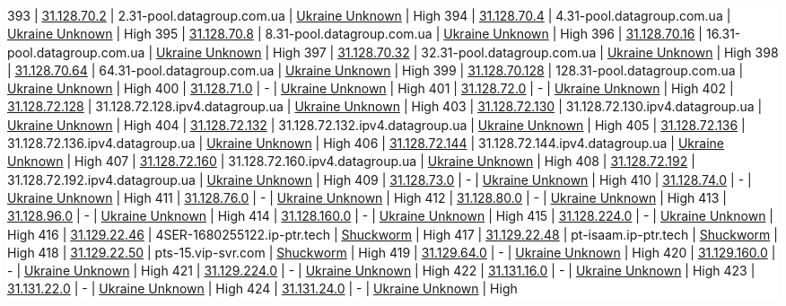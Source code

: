 393 | [31.128.70.2](https://vuldb.com/?ip.31.128.70.2) | 2.31-pool.datagroup.com.ua | [Ukraine Unknown](https://vuldb.com/?actor.ukraine_unknown) | High
394 | [31.128.70.4](https://vuldb.com/?ip.31.128.70.4) | 4.31-pool.datagroup.com.ua | [Ukraine Unknown](https://vuldb.com/?actor.ukraine_unknown) | High
395 | [31.128.70.8](https://vuldb.com/?ip.31.128.70.8) | 8.31-pool.datagroup.com.ua | [Ukraine Unknown](https://vuldb.com/?actor.ukraine_unknown) | High
396 | [31.128.70.16](https://vuldb.com/?ip.31.128.70.16) | 16.31-pool.datagroup.com.ua | [Ukraine Unknown](https://vuldb.com/?actor.ukraine_unknown) | High
397 | [31.128.70.32](https://vuldb.com/?ip.31.128.70.32) | 32.31-pool.datagroup.com.ua | [Ukraine Unknown](https://vuldb.com/?actor.ukraine_unknown) | High
398 | [31.128.70.64](https://vuldb.com/?ip.31.128.70.64) | 64.31-pool.datagroup.com.ua | [Ukraine Unknown](https://vuldb.com/?actor.ukraine_unknown) | High
399 | [31.128.70.128](https://vuldb.com/?ip.31.128.70.128) | 128.31-pool.datagroup.com.ua | [Ukraine Unknown](https://vuldb.com/?actor.ukraine_unknown) | High
400 | [31.128.71.0](https://vuldb.com/?ip.31.128.71.0) | - | [Ukraine Unknown](https://vuldb.com/?actor.ukraine_unknown) | High
401 | [31.128.72.0](https://vuldb.com/?ip.31.128.72.0) | - | [Ukraine Unknown](https://vuldb.com/?actor.ukraine_unknown) | High
402 | [31.128.72.128](https://vuldb.com/?ip.31.128.72.128) | 31.128.72.128.ipv4.datagroup.ua | [Ukraine Unknown](https://vuldb.com/?actor.ukraine_unknown) | High
403 | [31.128.72.130](https://vuldb.com/?ip.31.128.72.130) | 31.128.72.130.ipv4.datagroup.ua | [Ukraine Unknown](https://vuldb.com/?actor.ukraine_unknown) | High
404 | [31.128.72.132](https://vuldb.com/?ip.31.128.72.132) | 31.128.72.132.ipv4.datagroup.ua | [Ukraine Unknown](https://vuldb.com/?actor.ukraine_unknown) | High
405 | [31.128.72.136](https://vuldb.com/?ip.31.128.72.136) | 31.128.72.136.ipv4.datagroup.ua | [Ukraine Unknown](https://vuldb.com/?actor.ukraine_unknown) | High
406 | [31.128.72.144](https://vuldb.com/?ip.31.128.72.144) | 31.128.72.144.ipv4.datagroup.ua | [Ukraine Unknown](https://vuldb.com/?actor.ukraine_unknown) | High
407 | [31.128.72.160](https://vuldb.com/?ip.31.128.72.160) | 31.128.72.160.ipv4.datagroup.ua | [Ukraine Unknown](https://vuldb.com/?actor.ukraine_unknown) | High
408 | [31.128.72.192](https://vuldb.com/?ip.31.128.72.192) | 31.128.72.192.ipv4.datagroup.ua | [Ukraine Unknown](https://vuldb.com/?actor.ukraine_unknown) | High
409 | [31.128.73.0](https://vuldb.com/?ip.31.128.73.0) | - | [Ukraine Unknown](https://vuldb.com/?actor.ukraine_unknown) | High
410 | [31.128.74.0](https://vuldb.com/?ip.31.128.74.0) | - | [Ukraine Unknown](https://vuldb.com/?actor.ukraine_unknown) | High
411 | [31.128.76.0](https://vuldb.com/?ip.31.128.76.0) | - | [Ukraine Unknown](https://vuldb.com/?actor.ukraine_unknown) | High
412 | [31.128.80.0](https://vuldb.com/?ip.31.128.80.0) | - | [Ukraine Unknown](https://vuldb.com/?actor.ukraine_unknown) | High
413 | [31.128.96.0](https://vuldb.com/?ip.31.128.96.0) | - | [Ukraine Unknown](https://vuldb.com/?actor.ukraine_unknown) | High
414 | [31.128.160.0](https://vuldb.com/?ip.31.128.160.0) | - | [Ukraine Unknown](https://vuldb.com/?actor.ukraine_unknown) | High
415 | [31.128.224.0](https://vuldb.com/?ip.31.128.224.0) | - | [Ukraine Unknown](https://vuldb.com/?actor.ukraine_unknown) | High
416 | [31.129.22.46](https://vuldb.com/?ip.31.129.22.46) | 4SER-1680255122.ip-ptr.tech | [Shuckworm](https://vuldb.com/?actor.shuckworm) | High
417 | [31.129.22.48](https://vuldb.com/?ip.31.129.22.48) | pt-isaam.ip-ptr.tech | [Shuckworm](https://vuldb.com/?actor.shuckworm) | High
418 | [31.129.22.50](https://vuldb.com/?ip.31.129.22.50) | pts-15.vip-svr.com | [Shuckworm](https://vuldb.com/?actor.shuckworm) | High
419 | [31.129.64.0](https://vuldb.com/?ip.31.129.64.0) | - | [Ukraine Unknown](https://vuldb.com/?actor.ukraine_unknown) | High
420 | [31.129.160.0](https://vuldb.com/?ip.31.129.160.0) | - | [Ukraine Unknown](https://vuldb.com/?actor.ukraine_unknown) | High
421 | [31.129.224.0](https://vuldb.com/?ip.31.129.224.0) | - | [Ukraine Unknown](https://vuldb.com/?actor.ukraine_unknown) | High
422 | [31.131.16.0](https://vuldb.com/?ip.31.131.16.0) | - | [Ukraine Unknown](https://vuldb.com/?actor.ukraine_unknown) | High
423 | [31.131.22.0](https://vuldb.com/?ip.31.131.22.0) | - | [Ukraine Unknown](https://vuldb.com/?actor.ukraine_unknown) | High
424 | [31.131.24.0](https://vuldb.com/?ip.31.131.24.0) | - | [Ukraine Unknown](https://vuldb.com/?actor.ukraine_unknown) | High